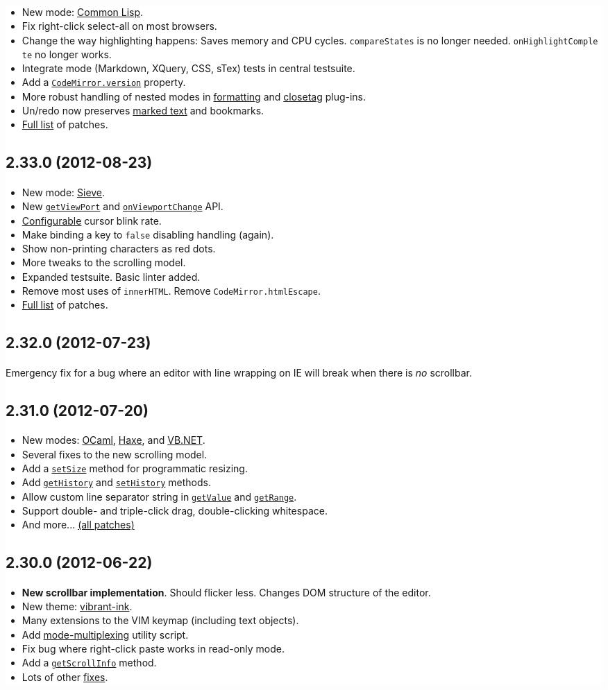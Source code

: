 *   New mode: [Common Lisp](https://codemirror.net/mode/commonlisp/index.html).
*   Fix right-click select-all on most browsers.
*   Change the way highlighting happens:
      Saves memory and CPU cycles.
      `compareStates` is no longer needed.
      `onHighlightComplete` no longer works.
*   Integrate mode (Markdown, XQuery, CSS, sTex) tests in central testsuite.
*   Add a [`CodeMirror.version`](https://codemirror.net/doc/manual.html#version) property.
*   More robust handling of nested modes in [formatting](https://codemirror.net/demo/formatting.html) and [closetag](https://codemirror.net/demo/closetag.html) plug-ins.
*   Un/redo now preserves [marked text](https://codemirror.net/doc/manual.html#markText) and bookmarks.
*   [Full list](https://github.com/codemirror/CodeMirror/compare/v2.33...v2.34) of patches.

## 2.33.0 (2012-08-23)

*   New mode: [Sieve](https://codemirror.net/mode/sieve/index.html).
*   New [`getViewPort`](https://codemirror.net/doc/manual.html#getViewport) and [`onViewportChange`](https://codemirror.net/doc/manual.html#option_onViewportChange) API.
*   [Configurable](https://codemirror.net/doc/manual.html#option_cursorBlinkRate) cursor blink rate.
*   Make binding a key to `false` disabling handling (again).
*   Show non-printing characters as red dots.
*   More tweaks to the scrolling model.
*   Expanded testsuite. Basic linter added.
*   Remove most uses of `innerHTML`. Remove `CodeMirror.htmlEscape`.
*   [Full list](https://github.com/codemirror/CodeMirror/compare/v2.32...v2.33) of patches.

## 2.32.0 (2012-07-23)

Emergency fix for a bug where an editor with line wrapping on IE will break when there is _no_ scrollbar.

## 2.31.0 (2012-07-20)

*   New modes: [OCaml](https://codemirror.net/mode/ocaml/index.html), [Haxe](https://codemirror.net/mode/haxe/index.html), and [VB.NET](https://codemirror.net/mode/vb/index.html).
*   Several fixes to the new scrolling model.
*   Add a [`setSize`](https://codemirror.net/doc/manual.html#setSize) method for programmatic resizing.
*   Add [`getHistory`](https://codemirror.net/doc/manual.html#getHistory) and [`setHistory`](https://codemirror.net/doc/manual.html#setHistory) methods.
*   Allow custom line separator string in [`getValue`](https://codemirror.net/doc/manual.html#getValue) and [`getRange`](https://codemirror.net/doc/manual.html#getRange).
*   Support double- and triple-click drag, double-clicking whitespace.
*   And more... [(all patches)](https://github.com/codemirror/CodeMirror/compare/v2.3...v2.31)

## 2.30.0 (2012-06-22)

*   **New scrollbar implementation**. Should flicker less. Changes DOM structure of the editor.
*   New theme: [vibrant-ink](https://codemirror.net/demo/theme.html#vibrant-ink).
*   Many extensions to the VIM keymap (including text objects).
*   Add [mode-multiplexing](https://codemirror.net/demo/multiplex.html) utility script.
*   Fix bug where right-click paste works in read-only mode.
*   Add a [`getScrollInfo`](https://codemirror.net/doc/manual.html#getScrollInfo) method.
*   Lots of other [fixes](https://github.com/codemirror/CodeMirror/compare/v2.25...v2.3).

